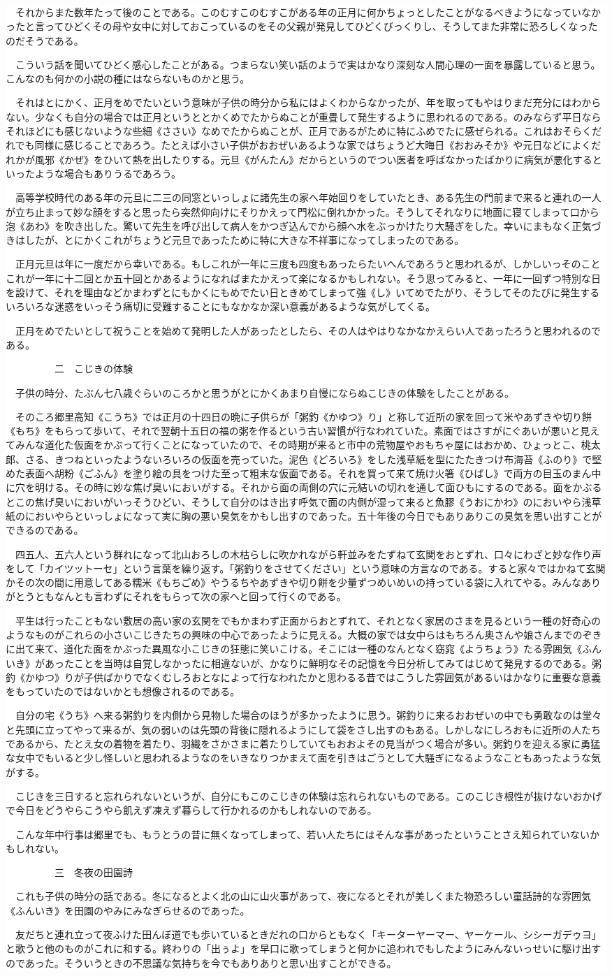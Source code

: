 　それからまた数年たって後のことである。このむすこのむすこがある年の正月に何かちょっとしたことがなるべきようになっていなかったと言ってひどくその母や女中に対しておこっているのをその父親が発見してひどくびっくりし、そうしてまた非常に恐ろしくなったのだそうである。

　こういう話を聞いてひどく感心したことがある。つまらない笑い話のようで実はかなり深刻な人間心理の一面を暴露していると思う。こんなのも何かの小説の種にはならないものかと思う。

　それはとにかく、正月をめでたいという意味が子供の時分から私にはよくわからなかったが、年を取ってもやはりまだ充分にはわからない。少なくも自分の場合では正月というととかくめでたからぬことが重畳して発生するように思われるのである。のみならず平日ならそれほどにも感じないような些細《ささい》なめでたからぬことが、正月であるがために特にふめでたに感ぜられる。これはおそらくだれでも同様に感じることであろう。たとえば小さい子供がおおぜいあるような家ではちょうど大晦日《おおみそか》や元日などによくだれかが風邪《かぜ》をひいて熱を出したりする。元旦《がんたん》だからというのでつい医者を呼ばなかったばかりに病気が悪化するといったような場合もありうるであろう。

　高等学校時代のある年の元旦に二三の同窓といっしょに諸先生の家へ年始回りをしていたとき、ある先生の門前まで来ると連れの一人が立ち止まって妙な顔をすると思ったら突然仰向けにそりかえって門松に倒れかかった。そうしてそれなりに地面に寝てしまって口から泡《あわ》を吹き出した。驚いて先生を呼び出して病人をかつぎ込んでから顔へ水をぶっかけたり大騒ぎをした。幸いにまもなく正気づきはしたが、とにかくこれがちょうど元旦であったために特に大きな不祥事になってしまったのである。

　正月元旦は年に一度だから幸いである。もしこれが一年に三度も四度もあったらたいへんであろうと思われるが、しかしいっそのことこれが一年に十二回とか五十回とかあるようになればまたかえって楽になるかもしれない。そう思ってみると、一年に一回ずつ特別な日を設けて、それを理由などかまわずとにもかくにもめでたい日ときめてしまって強《し》いてめでたがり、そうしてそのたびに発生するいろいろな迷惑をいっそう痛切に受難することにもなかなか深い意義があるような気がしてくる。

　正月をめでたいとして祝うことを始めて発明した人があったとしたら、その人はやはりなかなかえらい人であったろうと思われるのである。



　　　　　二　こじきの体験



　子供の時分、たぶん七八歳ぐらいのころかと思うがとにかくあまり自慢にならぬこじきの体験をしたことがある。

　そのころ郷里高知《こうち》では正月の十四日の晩に子供らが「粥釣《かゆつ》り」と称して近所の家を回って米やあずきや切り餅《もち》をもらって歩いて、それで翌朝十五日の福の粥を作るという古い習慣が行なわれていた。素面ではさすがにぐあいが悪いと見えてみんな道化た仮面をかぶって行くことになっていたので、その時期が来ると市中の荒物屋やおもちゃ屋にはおかめ、ひょっとこ、桃太郎、さる、きつねといったようないろいろの仮面を売っていた。泥色《どろいろ》をした浅草紙を型にたたきつけ布海苔《ふのり》で堅めた表面へ胡粉《ごふん》を塗り絵の具をつけた至って粗末な仮面である。それを買って来て焼け火箸《ひばし》で両方の目玉のまん中に穴を明ける。その時に妙な焦げ臭いにおいがする。それから面の両側の穴に元結いの切れを通して面ひもにするのである。面をかぶるとこの焦げ臭いにおいがいっそうひどい、そうして自分のはき出す呼気で面の内側が湿って来ると魚膠《うおにかわ》のにおいやら浅草紙のにおいやらといっしょになって実に胸の悪い臭気をかもし出すのであった。五十年後の今日でもありありこの臭気を思い出すことができるのである。

　四五人、五六人という群れになって北山おろしの木枯らしに吹かれながら軒並みをたずねて玄関をおとずれ、口々にわざと妙な作り声をして「カイツットーセ」という言葉を繰り返す。「粥釣りをさせてください」という意味の方言なのである。すると家々ではかねて玄関かその次の間に用意してある糯米《もちごめ》やうるちやあずきや切り餅を少量ずつめいめいの持っている袋に入れてやる。みんなありがとうともなんとも言わずにそれをもらって次の家へと回って行くのである。

　平生は行ったこともない敷居の高い家の玄関をでもかまわず正面からおとずれて、それとなく家居のさまを見るという一種の好奇心のようなものがこれらの小さいこじきたちの興味の中心であったように見える。大概の家では女中らはもちろん奥さんや娘さんまでのぞきに出て来て、道化た面をかぶった異風な小こじきの狂態に笑いこける。そこには一種のなんとなく窈窕《ようちょう》たる雰囲気《ふんいき》があったことを当時は自覚しなかったに相違ないが、かなりに鮮明なその記憶を今日分析してみてはじめて発見するのである。粥釣《かゆつ》りが子供ばかりでなくむしろおとなによって行なわれたかと思わるる昔ではこうした雰囲気があるいはかなりに重要な意義をもっていたのではないかとも想像されるのである。

　自分の宅《うち》へ来る粥釣りを内側から見物した場合のほうが多かったように思う。粥釣りに来るおおぜいの中でも勇敢なのは堂々と先頭に立ってやって来るが、気の弱いのは先頭の背後に隠れるようにして袋をさし出すのもある。しかしなにしろおもに近所の人たちであるから、たとえ女の着物を着たり、羽織をさかさまに着たりしていてもおおよその見当がつく場合が多い。粥釣りを迎える家に勇猛な女中でもいると少し怪しいと思われるようなのをいきなりつかまえて面を引きはごうとして大騒ぎになるようなこともあったような気がする。

　こじきを三日すると忘れられないというが、自分にもこのこじきの体験は忘れられないものである。このこじき根性が抜けないおかげで今日をどうやらこうやら飢えず凍えず暮らして行かれるのかもしれないのである。

　こんな年中行事は郷里でも、もうとうの昔に無くなってしまって、若い人たちにはそんな事があったということさえ知られていないかもしれない。



　　　　　三　冬夜の田園詩



　これも子供の時分の話である。冬になるとよく北の山に山火事があって、夜になるとそれが美しくまた物恐ろしい童話詩的な雰囲気《ふんいき》を田園のやみにみなぎらせるのであった。

　友だちと連れ立って夜ふけた田んぼ道でも歩いているときだれの口からともなく「キーターヤーマー、ヤーケール、シシーガデゥヨ」と歌うと他のものがこれに和する。終わりの「出ぅよ」を早口に歌ってしまうと何かに追われでもしたようにみんないっせいに駆け出すのであった。そういうときの不思議な気持ちを今でもありありと思い出すことができる。
